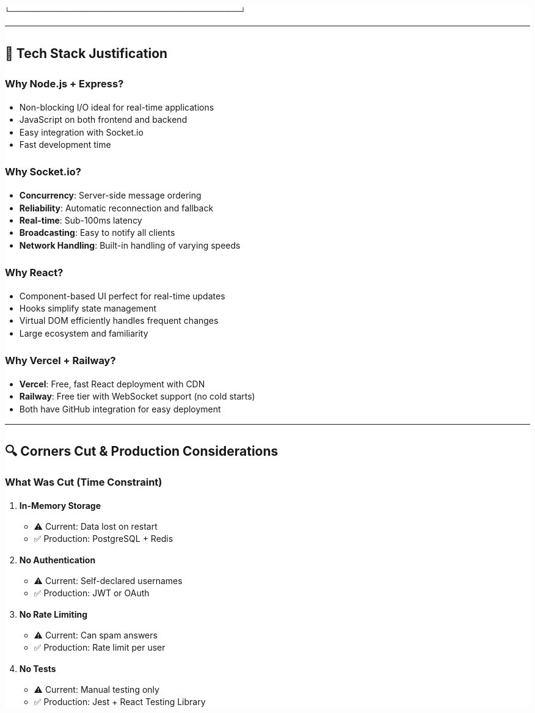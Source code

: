 ```
└─────────────────────────────────────────────────────┘
```

---

## 🎯 Tech Stack Justification

### Why Node.js + Express?
- Non-blocking I/O ideal for real-time applications
- JavaScript on both frontend and backend
- Easy integration with Socket.io
- Fast development time

### Why Socket.io?
- **Concurrency**: Server-side message ordering
- **Reliability**: Automatic reconnection and fallback
- **Real-time**: Sub-100ms latency
- **Broadcasting**: Easy to notify all clients
- **Network Handling**: Built-in handling of varying speeds

### Why React?
- Component-based UI perfect for real-time updates
- Hooks simplify state management
- Virtual DOM efficiently handles frequent changes
- Large ecosystem and familiarity

### Why Vercel + Railway?
- **Vercel**: Free, fast React deployment with CDN
- **Railway**: Free tier with WebSocket support (no cold starts)
- Both have GitHub integration for easy deployment

---

## 🔍 Corners Cut & Production Considerations

### What Was Cut (Time Constraint)

1. **In-Memory Storage**
   - ⚠️ Current: Data lost on restart
   - ✅ Production: PostgreSQL + Redis

2. **No Authentication**
   - ⚠️ Current: Self-declared usernames
   - ✅ Production: JWT or OAuth

3. **No Rate Limiting**
   - ⚠️ Current: Can spam answers
   - ✅ Production: Rate limit per user

4. **No Tests**
   - ⚠️ Current: Manual testing only
   - ✅ Production: Jest + React Testing Library
